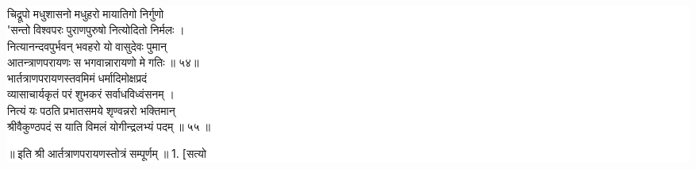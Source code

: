 चिद्रूपो मधुशासनो मधुहरो मायातिगो निर्गुणो  
'सन्तो विश्वपरः पुराणपुरुषो नित्योदितो निर्मलः ।  
नित्यानन्दवपुर्भवन् भवहरो यो वासुदेवः पुमान्  
आतन्त्राणपरायणः स भगवान्नारायणो मे गतिः ॥ ५४॥  
भार्तत्राणपरायणस्तवमिमं धर्मादिमोक्षप्रदं  
व्यासाचार्यकृतं परं शुभकरं सर्वाधविध्वंसनम् ।  
नित्यं यः पठति प्रभातसमये शृण्वन्नरो भक्तिमान्  
श्रीवैकुण्ठपदं स याति विमलं योगीन्द्रलभ्यं पदम् ॥ ५५ ॥  

॥ इति श्री आर्तत्राणपरायणस्तोत्रं सम्पूर्णम् ॥ 1. [सत्यो  